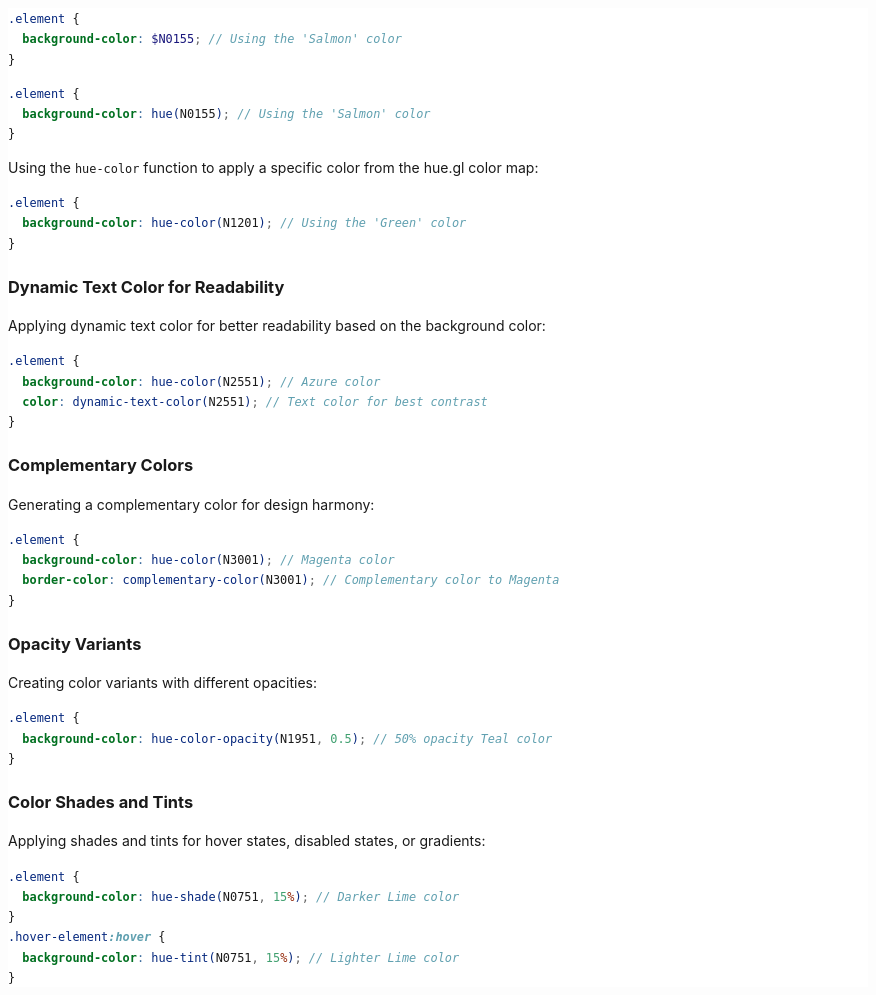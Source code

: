 ```scss
.element {
  background-color: $N0155; // Using the 'Salmon' color
}
```

```scss
.element {
  background-color: hue(N0155); // Using the 'Salmon' color
}
```

Using the `hue-color` function to apply a specific color from the hue.gl color map:

```scss
.element {
  background-color: hue-color(N1201); // Using the 'Green' color
}
```

### Dynamic Text Color for Readability

Applying dynamic text color for better readability based on the background color:

```scss
.element {
  background-color: hue-color(N2551); // Azure color
  color: dynamic-text-color(N2551); // Text color for best contrast
}
```

### Complementary Colors

Generating a complementary color for design harmony:

```scss
.element {
  background-color: hue-color(N3001); // Magenta color
  border-color: complementary-color(N3001); // Complementary color to Magenta
}
```

### Opacity Variants

Creating color variants with different opacities:

```scss
.element {
  background-color: hue-color-opacity(N1951, 0.5); // 50% opacity Teal color
}
```

### Color Shades and Tints

Applying shades and tints for hover states, disabled states, or gradients:

```scss
.element {
  background-color: hue-shade(N0751, 15%); // Darker Lime color
}
.hover-element:hover {
  background-color: hue-tint(N0751, 15%); // Lighter Lime color
}
```
